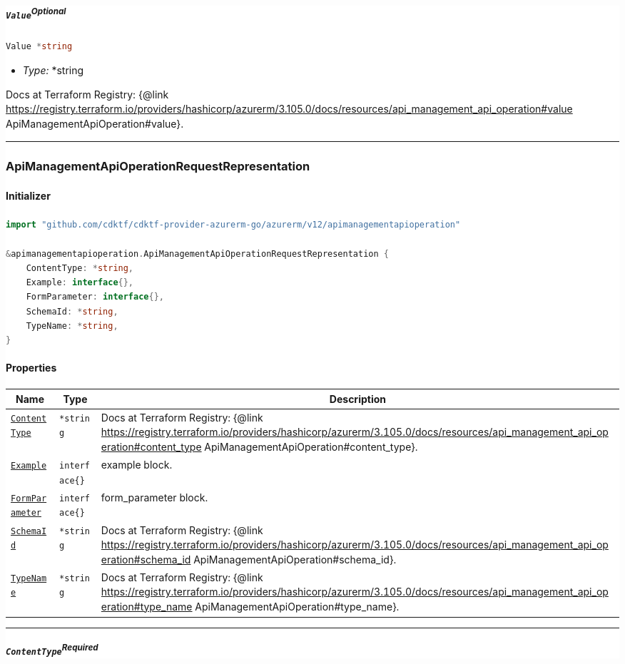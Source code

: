 ##### `Value`<sup>Optional</sup> <a name="Value" id="@cdktf/provider-azurerm.apiManagementApiOperation.ApiManagementApiOperationRequestQueryParameterExample.property.value"></a>

```go
Value *string
```

- *Type:* *string

Docs at Terraform Registry: {@link https://registry.terraform.io/providers/hashicorp/azurerm/3.105.0/docs/resources/api_management_api_operation#value ApiManagementApiOperation#value}.

---

### ApiManagementApiOperationRequestRepresentation <a name="ApiManagementApiOperationRequestRepresentation" id="@cdktf/provider-azurerm.apiManagementApiOperation.ApiManagementApiOperationRequestRepresentation"></a>

#### Initializer <a name="Initializer" id="@cdktf/provider-azurerm.apiManagementApiOperation.ApiManagementApiOperationRequestRepresentation.Initializer"></a>

```go
import "github.com/cdktf/cdktf-provider-azurerm-go/azurerm/v12/apimanagementapioperation"

&apimanagementapioperation.ApiManagementApiOperationRequestRepresentation {
	ContentType: *string,
	Example: interface{},
	FormParameter: interface{},
	SchemaId: *string,
	TypeName: *string,
}
```

#### Properties <a name="Properties" id="Properties"></a>

| **Name** | **Type** | **Description** |
| --- | --- | --- |
| <code><a href="#@cdktf/provider-azurerm.apiManagementApiOperation.ApiManagementApiOperationRequestRepresentation.property.contentType">ContentType</a></code> | <code>*string</code> | Docs at Terraform Registry: {@link https://registry.terraform.io/providers/hashicorp/azurerm/3.105.0/docs/resources/api_management_api_operation#content_type ApiManagementApiOperation#content_type}. |
| <code><a href="#@cdktf/provider-azurerm.apiManagementApiOperation.ApiManagementApiOperationRequestRepresentation.property.example">Example</a></code> | <code>interface{}</code> | example block. |
| <code><a href="#@cdktf/provider-azurerm.apiManagementApiOperation.ApiManagementApiOperationRequestRepresentation.property.formParameter">FormParameter</a></code> | <code>interface{}</code> | form_parameter block. |
| <code><a href="#@cdktf/provider-azurerm.apiManagementApiOperation.ApiManagementApiOperationRequestRepresentation.property.schemaId">SchemaId</a></code> | <code>*string</code> | Docs at Terraform Registry: {@link https://registry.terraform.io/providers/hashicorp/azurerm/3.105.0/docs/resources/api_management_api_operation#schema_id ApiManagementApiOperation#schema_id}. |
| <code><a href="#@cdktf/provider-azurerm.apiManagementApiOperation.ApiManagementApiOperationRequestRepresentation.property.typeName">TypeName</a></code> | <code>*string</code> | Docs at Terraform Registry: {@link https://registry.terraform.io/providers/hashicorp/azurerm/3.105.0/docs/resources/api_management_api_operation#type_name ApiManagementApiOperation#type_name}. |

---

##### `ContentType`<sup>Required</sup> <a name="ContentType" id="@cdktf/provider-azurerm.apiManagementApiOperation.ApiManagementApiOperationRequestRepresentation.property.contentType"></a>
